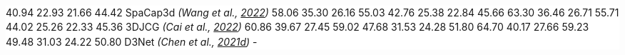 <td class="ltx_td ltx_align_center" id="S3.T1.16.16.16.20.4.18">40.94</td>
<td class="ltx_td ltx_align_center" id="S3.T1.16.16.16.20.4.19">22.93</td>
<td class="ltx_td ltx_align_center" id="S3.T1.16.16.16.20.4.20">21.66</td>
<td class="ltx_td ltx_align_center" id="S3.T1.16.16.16.20.4.21">44.42</td>
</tr>
<tr class="ltx_tr" id="S3.T1.16.16.16.21.5">
<td class="ltx_td ltx_align_center" id="S3.T1.16.16.16.21.5.1">SpaCap3d <cite class="ltx_cite ltx_citemacro_citep">(Wang et al<span class="ltx_text">.</span>, <a class="ltx_ref" href="https://arxiv.org/html/2504.09518v1#bib.bib37" title="">2022</a>)</cite>
</td>
<td class="ltx_td" id="S3.T1.16.16.16.21.5.2"></td>
<td class="ltx_td ltx_align_center" id="S3.T1.16.16.16.21.5.3">58.06</td>
<td class="ltx_td ltx_align_center" id="S3.T1.16.16.16.21.5.4">35.30</td>
<td class="ltx_td ltx_align_center" id="S3.T1.16.16.16.21.5.5">26.16</td>
<td class="ltx_td ltx_align_center" id="S3.T1.16.16.16.21.5.6">55.03</td>
<td class="ltx_td" id="S3.T1.16.16.16.21.5.7"></td>
<td class="ltx_td ltx_align_center" id="S3.T1.16.16.16.21.5.8">42.76</td>
<td class="ltx_td ltx_align_center" id="S3.T1.16.16.16.21.5.9">25.38</td>
<td class="ltx_td ltx_align_center" id="S3.T1.16.16.16.21.5.10">22.84</td>
<td class="ltx_td ltx_align_center" id="S3.T1.16.16.16.21.5.11">45.66</td>
<td class="ltx_td" id="S3.T1.16.16.16.21.5.12"></td>
<td class="ltx_td ltx_align_center" id="S3.T1.16.16.16.21.5.13">63.30</td>
<td class="ltx_td ltx_align_center" id="S3.T1.16.16.16.21.5.14">36.46</td>
<td class="ltx_td ltx_align_center" id="S3.T1.16.16.16.21.5.15">26.71</td>
<td class="ltx_td ltx_align_center" id="S3.T1.16.16.16.21.5.16">55.71</td>
<td class="ltx_td" id="S3.T1.16.16.16.21.5.17"></td>
<td class="ltx_td ltx_align_center" id="S3.T1.16.16.16.21.5.18">44.02</td>
<td class="ltx_td ltx_align_center" id="S3.T1.16.16.16.21.5.19">25.26</td>
<td class="ltx_td ltx_align_center" id="S3.T1.16.16.16.21.5.20">22.33</td>
<td class="ltx_td ltx_align_center" id="S3.T1.16.16.16.21.5.21">45.36</td>
</tr>
<tr class="ltx_tr" id="S3.T1.16.16.16.22.6">
<td class="ltx_td ltx_align_center" id="S3.T1.16.16.16.22.6.1">3DJCG <cite class="ltx_cite ltx_citemacro_citep">(Cai et al<span class="ltx_text">.</span>, <a class="ltx_ref" href="https://arxiv.org/html/2504.09518v1#bib.bib4" title="">2022</a>)</cite>
</td>
<td class="ltx_td" id="S3.T1.16.16.16.22.6.2"></td>
<td class="ltx_td ltx_align_center" id="S3.T1.16.16.16.22.6.3">60.86</td>
<td class="ltx_td ltx_align_center" id="S3.T1.16.16.16.22.6.4">39.67</td>
<td class="ltx_td ltx_align_center" id="S3.T1.16.16.16.22.6.5">27.45</td>
<td class="ltx_td ltx_align_center" id="S3.T1.16.16.16.22.6.6">59.02</td>
<td class="ltx_td" id="S3.T1.16.16.16.22.6.7"></td>
<td class="ltx_td ltx_align_center" id="S3.T1.16.16.16.22.6.8">47.68</td>
<td class="ltx_td ltx_align_center" id="S3.T1.16.16.16.22.6.9">31.53</td>
<td class="ltx_td ltx_align_center" id="S3.T1.16.16.16.22.6.10">24.28</td>
<td class="ltx_td ltx_align_center" id="S3.T1.16.16.16.22.6.11">51.80</td>
<td class="ltx_td" id="S3.T1.16.16.16.22.6.12"></td>
<td class="ltx_td ltx_align_center" id="S3.T1.16.16.16.22.6.13">64.70</td>
<td class="ltx_td ltx_align_center" id="S3.T1.16.16.16.22.6.14">40.17</td>
<td class="ltx_td ltx_align_center" id="S3.T1.16.16.16.22.6.15">27.66</td>
<td class="ltx_td ltx_align_center" id="S3.T1.16.16.16.22.6.16">59.23</td>
<td class="ltx_td" id="S3.T1.16.16.16.22.6.17"></td>
<td class="ltx_td ltx_align_center" id="S3.T1.16.16.16.22.6.18">49.48</td>
<td class="ltx_td ltx_align_center" id="S3.T1.16.16.16.22.6.19">31.03</td>
<td class="ltx_td ltx_align_center" id="S3.T1.16.16.16.22.6.20">24.22</td>
<td class="ltx_td ltx_align_center" id="S3.T1.16.16.16.22.6.21">50.80</td>
</tr>
<tr class="ltx_tr" id="S3.T1.16.16.16.23.7">
<td class="ltx_td ltx_align_center" id="S3.T1.16.16.16.23.7.1">D3Net <cite class="ltx_cite ltx_citemacro_citep">(Chen et al<span class="ltx_text">.</span>, <a class="ltx_ref" href="https://arxiv.org/html/2504.09518v1#bib.bib10" title="">2021d</a>)</cite>
</td>
<td class="ltx_td" id="S3.T1.16.16.16.23.7.2"></td>
<td class="ltx_td ltx_align_center" id="S3.T1.16.16.16.23.7.3">-</td>